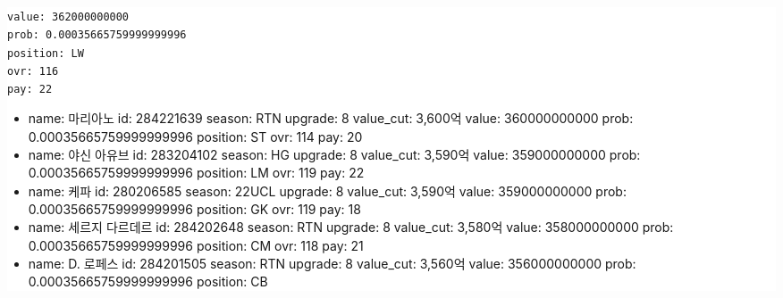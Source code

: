     value: 362000000000
    prob: 0.00035665759999999996
    position: LW
    ovr: 116
    pay: 22
  - name: 마리아노
    id: 284221639
    season: RTN
    upgrade: 8
    value_cut: 3,600억
    value: 360000000000
    prob: 0.00035665759999999996
    position: ST
    ovr: 114
    pay: 20
  - name: 야신 아유브
    id: 283204102
    season: HG
    upgrade: 8
    value_cut: 3,590억
    value: 359000000000
    prob: 0.00035665759999999996
    position: LM
    ovr: 119
    pay: 22
  - name: 케파
    id: 280206585
    season: 22UCL
    upgrade: 8
    value_cut: 3,590억
    value: 359000000000
    prob: 0.00035665759999999996
    position: GK
    ovr: 119
    pay: 18
  - name: 세르지 다르데르
    id: 284202648
    season: RTN
    upgrade: 8
    value_cut: 3,580억
    value: 358000000000
    prob: 0.00035665759999999996
    position: CM
    ovr: 118
    pay: 21
  - name: D. 로페스
    id: 284201505
    season: RTN
    upgrade: 8
    value_cut: 3,560억
    value: 356000000000
    prob: 0.00035665759999999996
    position: CB

